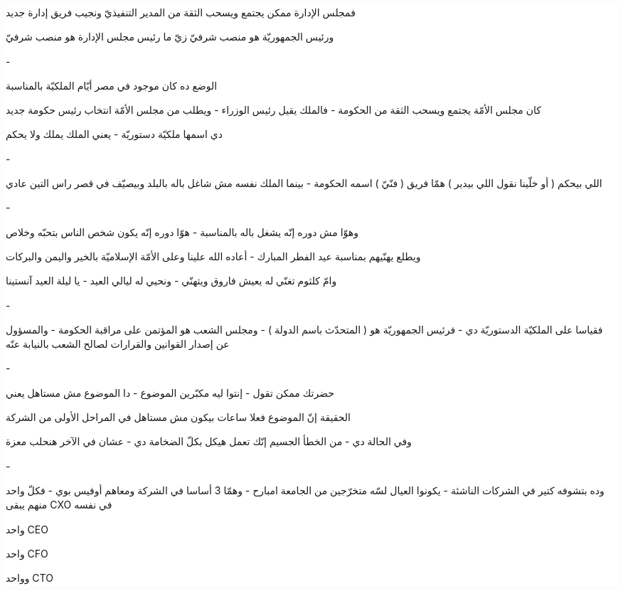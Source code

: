 فمجلس الإدارة ممكن يجتمع ويسحب الثقة من المدير التنفيذيّ
ونجيب فريق إدارة جديد

ورئيس الجمهوريّة هو منصب شرفيّ زيّ ما رئيس مجلس الإدارة هو
منصب شرفيّ

\-

الوضع ده كان موجود في مصر أيّام الملكيّة بالمناسبة

كان مجلس الأمّة يجتمع ويسحب الثقة من الحكومة - فالملك
يقيل رئيس الوزراء - ويطلب من مجلس الأمّة انتخاب رئيس حكومة جديد

دي اسمها ملكيّة دستوريّة - يعني الملك يملك ولا يحكم

\-

اللي بيحكم ( أو خلّينا نقول اللي بيدير ) همّا فريق ( فنّيّ )
اسمه الحكومة - بينما الملك نفسه مش شاغل باله بالبلد وبيصيّف في قصر راس
التين عادي

\-

وهوّا مش دوره إنّه يشغل باله بالمناسبة - هوّا دوره إنّه يكون
شخص الناس بتحبّه وخلاص

ويطلع يهنّيهم بمناسبة عيد الفطر المبارك - أعاده الله
علينا وعلى الأمّة الإسلاميّة بالخير واليمن والبركات

وامّ كلثوم تغنّي له يعيش فاروق ويتهنّي - ونحيي له ليالي
العيد - يا ليلة العيد آنستينا

\-

فقياسا على الملكيّة الدستوريّة دي - فرئيس الجمهوريّة هو (
المتحدّث باسم الدولة ) - ومجلس الشعب هو المؤتمن على مراقبة الحكومة -
والمسؤول عن إصدار القوانين والقرارات لصالح الشعب بالنيابة عنّه

\-

حضرتك ممكن تقول - إنتوا ليه مكبّرين الموضوع - دا الموضوع
مش مستاهل يعني

الحقيقة إنّ الموضوع فعلا ساعات بيكون مش مستاهل في المراحل
الأولى من الشركة

وفي الحالة دي - من الخطأ الجسيم إنّك تعمل هيكل بكلّ
الضخامة دي - عشان في الآخر هنحلب معزة

\-

وده بتشوفه كتير في الشركات الناشئة - يكونوا العيال لسّه
متخرّجين من الجامعة امبارح - وهمّا 3 أساسا في الشركة ومعاهم أوفيس بوي -
فكلّ واحد منهم يبقى CXO في نفسه

واحد CEO

واحد CFO

وواحد CTO
